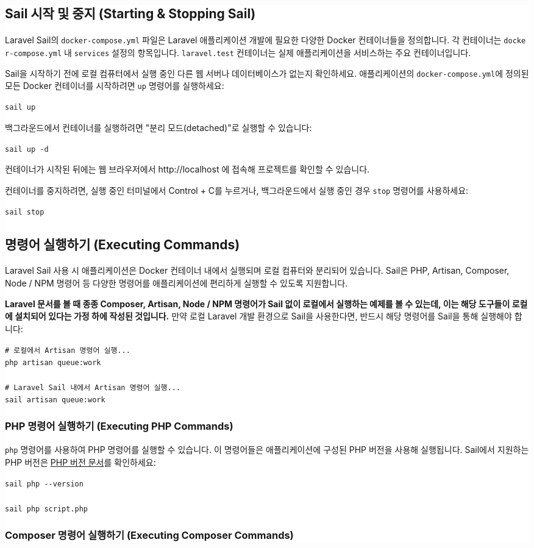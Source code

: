 <a name="starting-and-stopping-sail"></a>
## Sail 시작 및 중지 (Starting & Stopping Sail)

Laravel Sail의 `docker-compose.yml` 파일은 Laravel 애플리케이션 개발에 필요한 다양한 Docker 컨테이너들을 정의합니다. 각 컨테이너는 `docker-compose.yml` 내 `services` 설정의 항목입니다. `laravel.test` 컨테이너는 실제 애플리케이션을 서비스하는 주요 컨테이너입니다.

Sail을 시작하기 전에 로컬 컴퓨터에서 실행 중인 다른 웹 서버나 데이터베이스가 없는지 확인하세요. 애플리케이션의 `docker-compose.yml`에 정의된 모든 Docker 컨테이너를 시작하려면 `up` 명령어를 실행하세요:

```shell
sail up
```

백그라운드에서 컨테이너를 실행하려면 "분리 모드(detached)"로 실행할 수 있습니다:

```shell
sail up -d
```

컨테이너가 시작된 뒤에는 웹 브라우저에서 http://localhost 에 접속해 프로젝트를 확인할 수 있습니다.

컨테이너를 중지하려면, 실행 중인 터미널에서 Control + C를 누르거나, 백그라운드에서 실행 중인 경우 `stop` 명령어를 사용하세요:

```shell
sail stop
```

<a name="executing-sail-commands"></a>
## 명령어 실행하기 (Executing Commands)

Laravel Sail 사용 시 애플리케이션은 Docker 컨테이너 내에서 실행되며 로컬 컴퓨터와 분리되어 있습니다. Sail은 PHP, Artisan, Composer, Node / NPM 명령어 등 다양한 명령어를 애플리케이션에 편리하게 실행할 수 있도록 지원합니다.

**Laravel 문서를 볼 때 종종 Composer, Artisan, Node / NPM 명령어가 Sail 없이 로컬에서 실행하는 예제를 볼 수 있는데, 이는 해당 도구들이 로컬에 설치되어 있다는 가정 하에 작성된 것입니다.** 만약 로컬 Laravel 개발 환경으로 Sail을 사용한다면, 반드시 해당 명령어를 Sail을 통해 실행해야 합니다:

```shell
# 로컬에서 Artisan 명령어 실행...
php artisan queue:work

# Laravel Sail 내에서 Artisan 명령어 실행...
sail artisan queue:work
```

<a name="executing-php-commands"></a>
### PHP 명령어 실행하기 (Executing PHP Commands)

`php` 명령어를 사용하여 PHP 명령어를 실행할 수 있습니다. 이 명령어들은 애플리케이션에 구성된 PHP 버전을 사용해 실행됩니다. Sail에서 지원하는 PHP 버전은 [PHP 버전 문서](#sail-php-versions)를 확인하세요:

```shell
sail php --version

sail php script.php
```

<a name="executing-composer-commands"></a>
### Composer 명령어 실행하기 (Executing Composer Commands)

